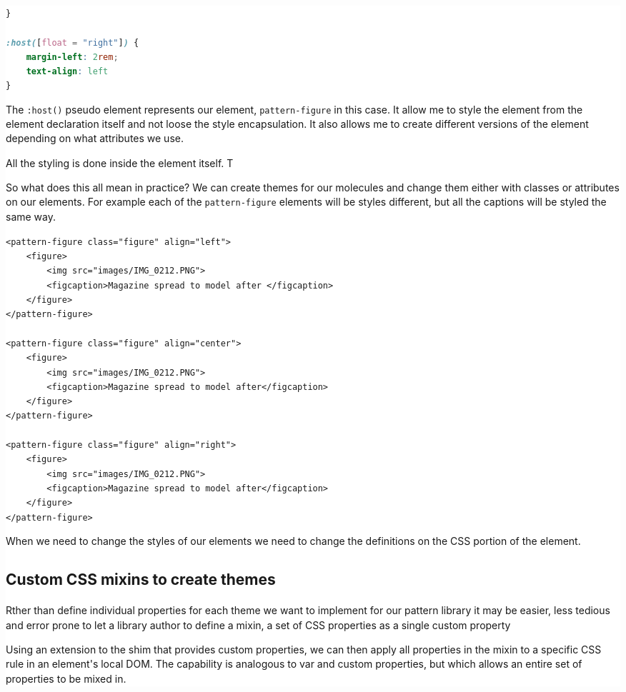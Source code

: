 ```css
}

:host([float = "right"]) {
    margin-left: 2rem;
    text-align: left
}

```

The `:host()` pseudo element represents our element, `pattern-figure` in this case. It allow me to style the element from the element declaration itself and not loose the style encapsulation. It also allows me to create different versions of the element depending on what attributes we use.

All the styling is done inside the element itself. T

So what does this all mean in practice? We can create themes for our molecules and change them either with classes or attributes on our elements. For example each of the `pattern-figure` elements will be styles different, but all the captions will be styled the same way.

```markup
<pattern-figure class="figure" align="left">
    <figure>
        <img src="images/IMG_0212.PNG">
        <figcaption>Magazine spread to model after </figcaption>
    </figure>
</pattern-figure>

<pattern-figure class="figure" align="center">
    <figure>
        <img src="images/IMG_0212.PNG">
        <figcaption>Magazine spread to model after</figcaption>
    </figure>
</pattern-figure>

<pattern-figure class="figure" align="right">
    <figure>
        <img src="images/IMG_0212.PNG">
        <figcaption>Magazine spread to model after</figcaption>
    </figure>
</pattern-figure>
```

When we need to change the styles of our elements we need to change the definitions on the CSS portion of the element.

## Custom CSS mixins to create themes

Rther than define individual properties for each theme we want to implement for our pattern library it may be easier, less tedious and error prone to let a library author to define a mixin, a set of CSS properties as a single custom property

Using an extension to the shim that provides custom properties, we can then apply all properties in the mixin to a specific CSS rule in an element's local DOM. The capability is analogous to var and custom properties, but which allows an entire set of properties to be mixed in.
